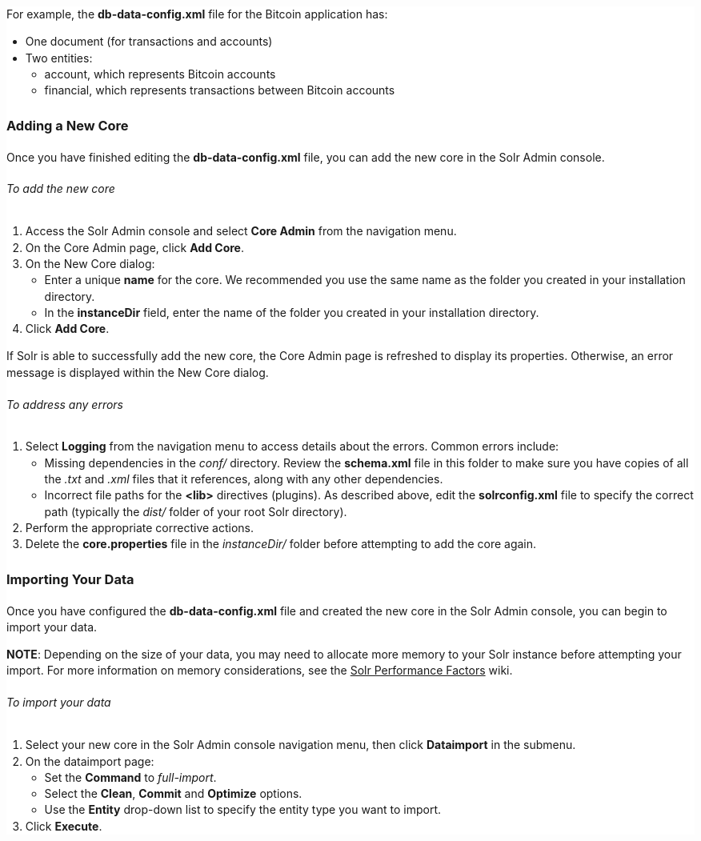 For example, the **db-data-config.xml** file for the Bitcoin application has:

- One document (for transactions and accounts)
- Two entities:
	- account, which represents Bitcoin accounts
	- financial, which represents transactions between Bitcoin accounts

### <a name="adding-new-core"></a> Adding a New Core ###

Once you have finished editing the **db-data-config.xml** file, you can add the new core in the Solr Admin console.

<h6 class="procedure">To add the new core</h6>

1. Access the Solr Admin console and select **Core Admin** from the navigation menu.
2. On the Core Admin page, click **Add Core**.
3. On the New Core dialog:
	- Enter a unique **name** for the core. We recommended you use the same name as the folder you created in your installation directory.
	- In the **instanceDir** field, enter the name of the folder you created in your installation directory.
4. Click **Add Core**.

<p class="procedure-text">If Solr is able to successfully add the new core, the Core Admin page is refreshed to display its properties. Otherwise, an error message is displayed within the New Core dialog.</p>

<h6 class="procedure">To address any errors</h6>

1. Select **Logging** from the navigation menu to access details about the errors. Common errors include:
	- Missing dependencies in the *conf/* directory. Review the **schema.xml** file in this folder to make sure you have copies of all the *.txt* and *.xml* files that it references, along with any other dependencies.
	- Incorrect file paths for the **\<lib\>** directives (plugins). As described above, edit the **solrconfig.xml** file to specify the correct path (typically the *dist/* folder of your root Solr directory).
2. Perform the appropriate corrective actions.
3. Delete the **core.properties** file in the *instanceDir/* folder before attempting to add the core again.

### <a name="importing-your-data"></a>Importing Your Data ###

Once you have configured the **db-data-config.xml** file and created the new core in the Solr Admin console, you can begin to import your data.

**NOTE**: Depending on the size of your data, you may need to allocate more memory to your Solr instance before attempting your import. For more information on memory considerations, see the [Solr Performance Factors](https://wiki.apache.org/solr/SolrPerformanceFactors#RAM_Usage_Considerations) wiki.

<h6 class="procedure">To import your data</h6>

1. Select your new core in the Solr Admin console navigation menu, then click **Dataimport** in the submenu.
2. On the dataimport page:
	- Set the **Command** to *full-import*.
	- Select the **Clean**, **Commit** and **Optimize** options.
	- Use the **Entity** drop-down list to specify the entity type you want to import.
3. Click **Execute**.
